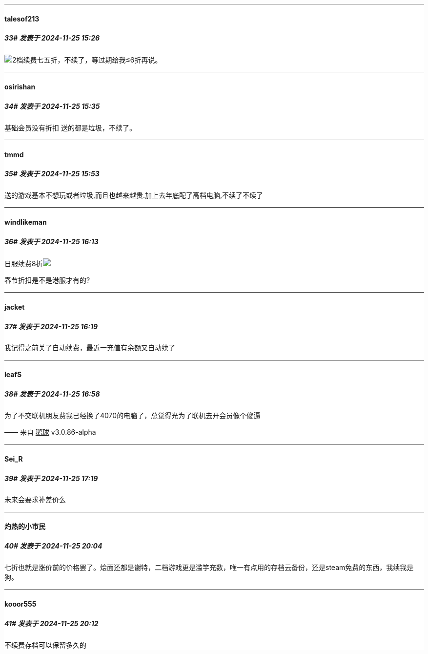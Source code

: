 *****

####  talesof213  
##### 33#       发表于 2024-11-25 15:26

<img src="https://static.saraba1st.com/image/smiley/face/191.gif" referrerpolicy="no-referrer">2档续费七五折，不续了，等过期给我≤6折再说。

*****

####  osirishan  
##### 34#       发表于 2024-11-25 15:35

基础会员没有折扣 送的都是垃圾，不续了。

*****

####  tmmd  
##### 35#       发表于 2024-11-25 15:53

送的游戏基本不想玩或者垃圾,而且也越来越贵.加上去年底配了高档电脑,不续了不续了

*****

####  windlikeman  
##### 36#       发表于 2024-11-25 16:13

日服续费8折<img src="https://static.saraba1st.com/image/smiley/face2017/255.png" referrerpolicy="no-referrer">

春节折扣是不是港服才有的?

*****

####  jacket  
##### 37#       发表于 2024-11-25 16:19

我记得之前关了自动续费，最近一充值有余额又自动续了

*****

####  leafS  
##### 38#       发表于 2024-11-25 16:58

为了不交联机朋友费我已经换了4070的电脑了，总觉得光为了联机去开会员像个傻逼

—— 来自 [鹅球](https://www.pgyer.com/xfPejhuq) v3.0.86-alpha

*****

####  Sei_R  
##### 39#       发表于 2024-11-25 17:19

未来会要求补差价么

*****

####  灼热的小市民  
##### 40#       发表于 2024-11-25 20:04

七折也就是涨价前的价格罢了。烩面还都是谢特，二档游戏更是滥竽充数，唯一有点用的存档云备份，还是steam免费的东西，我续我是狗。


*****

####  kooor555  
##### 41#       发表于 2024-11-25 20:12

不续费存档可以保留多久的

